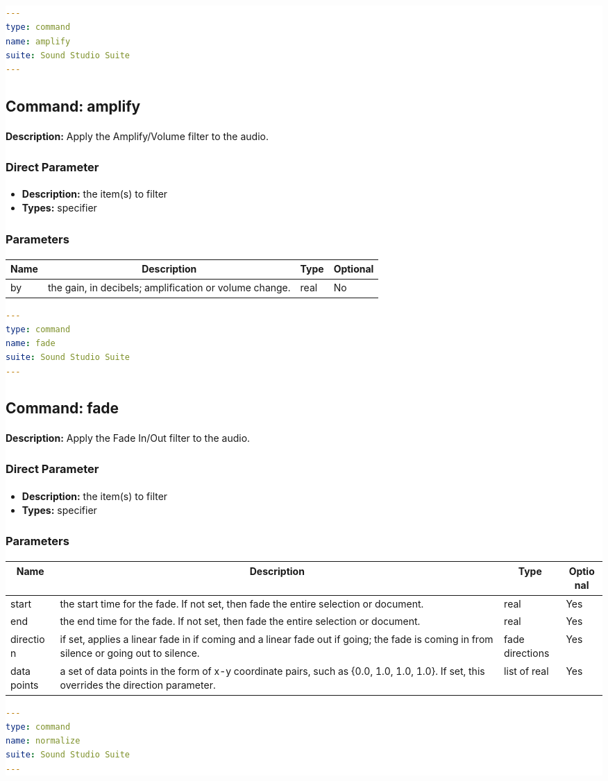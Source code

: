 <a name="amplify"></a>
```yaml
---
type: command
name: amplify
suite: Sound Studio Suite
---
```

## Command: amplify

**Description:** Apply the Amplify/Volume filter to the audio.

### Direct Parameter
- **Description:** the item(s) to filter
- **Types:** specifier
### Parameters
| Name | Description | Type | Optional |
|---|---|---|---|
| by | the gain, in decibels; amplification or volume change. | real | No |

<a name="fade"></a>
```yaml
---
type: command
name: fade
suite: Sound Studio Suite
---
```

## Command: fade

**Description:** Apply the Fade In/Out filter to the audio.

### Direct Parameter
- **Description:** the item(s) to filter
- **Types:** specifier
### Parameters
| Name | Description | Type | Optional |
|---|---|---|---|
| start | the start time for the fade. If not set, then fade the entire selection or document. | real | Yes |
| end | the end time for the fade. If not set, then fade the entire selection or document. | real | Yes |
| direction | if set, applies a linear fade in if coming and a linear fade out if going; the fade is coming in from silence or going out to silence. | fade directions | Yes |
| data points | a set of data points in the form of x-y coordinate pairs, such as {0.0, 1.0, 1.0, 1.0}. If set, this overrides the direction parameter. | list of real | Yes |

<a name="normalize"></a>
```yaml
---
type: command
name: normalize
suite: Sound Studio Suite
---
```
